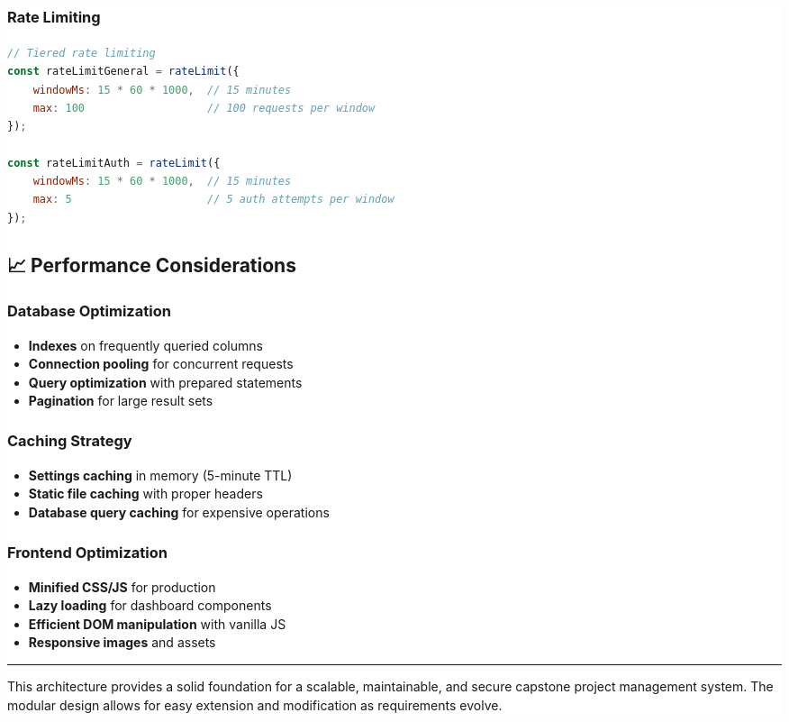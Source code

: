 ### Rate Limiting

```javascript
// Tiered rate limiting
const rateLimitGeneral = rateLimit({
    windowMs: 15 * 60 * 1000,  // 15 minutes
    max: 100                   // 100 requests per window
});

const rateLimitAuth = rateLimit({
    windowMs: 15 * 60 * 1000,  // 15 minutes
    max: 5                     // 5 auth attempts per window
});
```

## 📈 Performance Considerations

### Database Optimization

- **Indexes** on frequently queried columns
- **Connection pooling** for concurrent requests
- **Query optimization** with prepared statements
- **Pagination** for large result sets

### Caching Strategy

- **Settings caching** in memory (5-minute TTL)
- **Static file caching** with proper headers
- **Database query caching** for expensive operations

### Frontend Optimization

- **Minified CSS/JS** for production
- **Lazy loading** for dashboard components
- **Efficient DOM manipulation** with vanilla JS
- **Responsive images** and assets

---

This architecture provides a solid foundation for a scalable, maintainable, and secure capstone project management system. The modular design allows for easy extension and modification as requirements evolve.